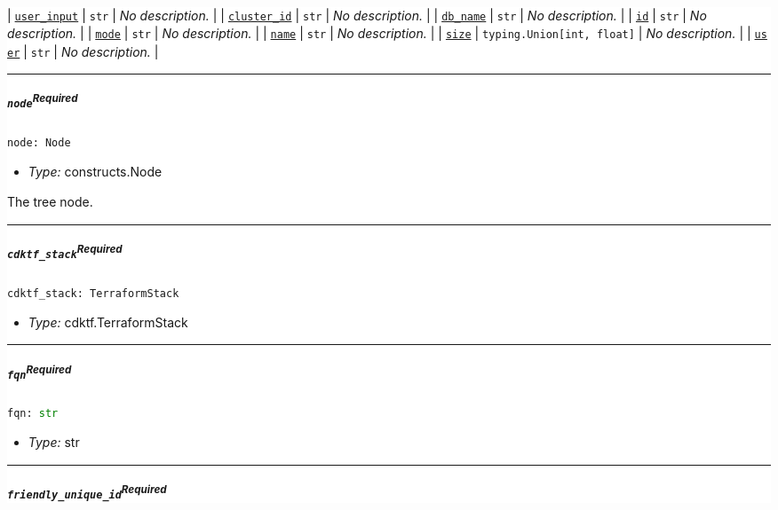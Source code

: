 | <code><a href="#@cdktf/provider-digitalocean.databaseConnectionPool.DatabaseConnectionPool.property.userInput">user_input</a></code> | <code>str</code> | *No description.* |
| <code><a href="#@cdktf/provider-digitalocean.databaseConnectionPool.DatabaseConnectionPool.property.clusterId">cluster_id</a></code> | <code>str</code> | *No description.* |
| <code><a href="#@cdktf/provider-digitalocean.databaseConnectionPool.DatabaseConnectionPool.property.dbName">db_name</a></code> | <code>str</code> | *No description.* |
| <code><a href="#@cdktf/provider-digitalocean.databaseConnectionPool.DatabaseConnectionPool.property.id">id</a></code> | <code>str</code> | *No description.* |
| <code><a href="#@cdktf/provider-digitalocean.databaseConnectionPool.DatabaseConnectionPool.property.mode">mode</a></code> | <code>str</code> | *No description.* |
| <code><a href="#@cdktf/provider-digitalocean.databaseConnectionPool.DatabaseConnectionPool.property.name">name</a></code> | <code>str</code> | *No description.* |
| <code><a href="#@cdktf/provider-digitalocean.databaseConnectionPool.DatabaseConnectionPool.property.size">size</a></code> | <code>typing.Union[int, float]</code> | *No description.* |
| <code><a href="#@cdktf/provider-digitalocean.databaseConnectionPool.DatabaseConnectionPool.property.user">user</a></code> | <code>str</code> | *No description.* |

---

##### `node`<sup>Required</sup> <a name="node" id="@cdktf/provider-digitalocean.databaseConnectionPool.DatabaseConnectionPool.property.node"></a>

```python
node: Node
```

- *Type:* constructs.Node

The tree node.

---

##### `cdktf_stack`<sup>Required</sup> <a name="cdktf_stack" id="@cdktf/provider-digitalocean.databaseConnectionPool.DatabaseConnectionPool.property.cdktfStack"></a>

```python
cdktf_stack: TerraformStack
```

- *Type:* cdktf.TerraformStack

---

##### `fqn`<sup>Required</sup> <a name="fqn" id="@cdktf/provider-digitalocean.databaseConnectionPool.DatabaseConnectionPool.property.fqn"></a>

```python
fqn: str
```

- *Type:* str

---

##### `friendly_unique_id`<sup>Required</sup> <a name="friendly_unique_id" id="@cdktf/provider-digitalocean.databaseConnectionPool.DatabaseConnectionPool.property.friendlyUniqueId"></a>
